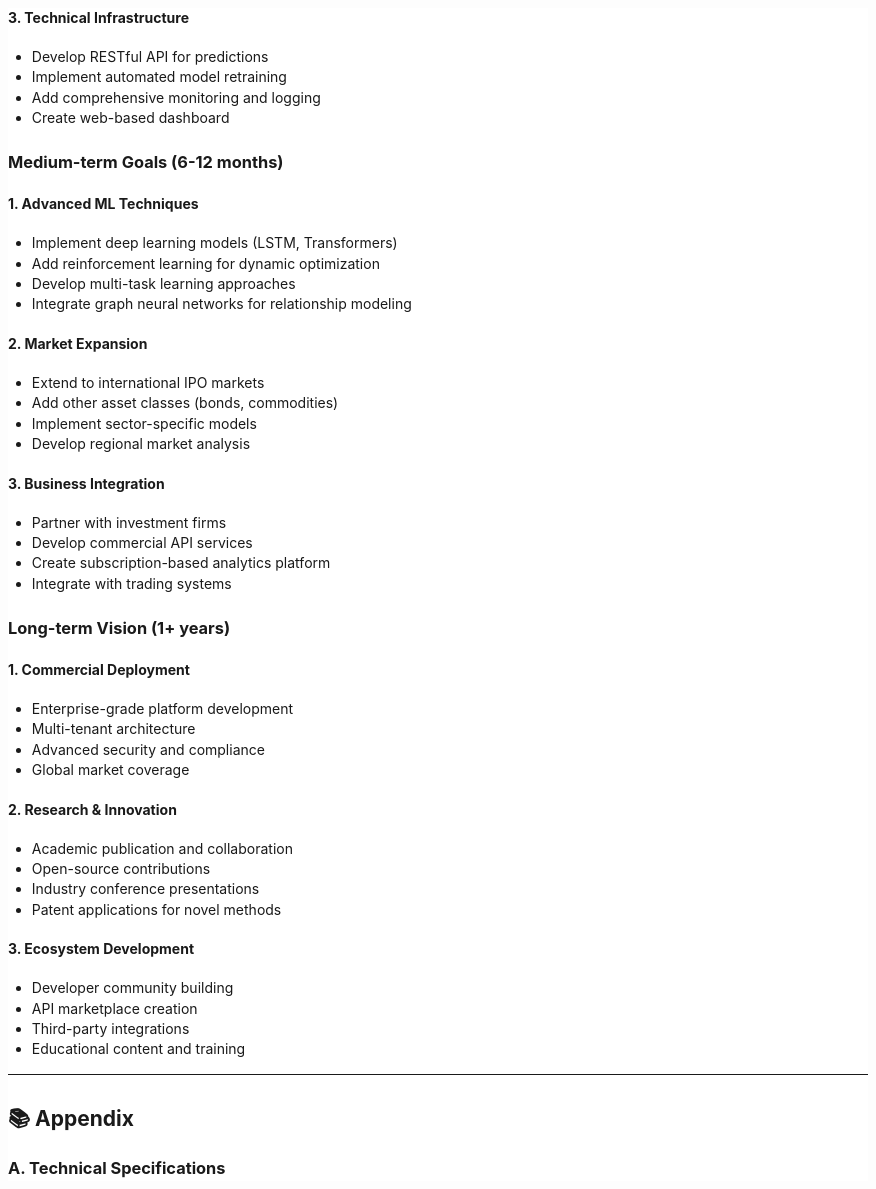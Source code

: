 #### **3. Technical Infrastructure**
- Develop RESTful API for predictions
- Implement automated model retraining
- Add comprehensive monitoring and logging
- Create web-based dashboard

### **Medium-term Goals (6-12 months)**

#### **1. Advanced ML Techniques**
- Implement deep learning models (LSTM, Transformers)
- Add reinforcement learning for dynamic optimization
- Develop multi-task learning approaches
- Integrate graph neural networks for relationship modeling

#### **2. Market Expansion**
- Extend to international IPO markets
- Add other asset classes (bonds, commodities)
- Implement sector-specific models
- Develop regional market analysis

#### **3. Business Integration**
- Partner with investment firms
- Develop commercial API services
- Create subscription-based analytics platform
- Integrate with trading systems

### **Long-term Vision (1+ years)**

#### **1. Commercial Deployment**
- Enterprise-grade platform development
- Multi-tenant architecture
- Advanced security and compliance
- Global market coverage

#### **2. Research & Innovation**
- Academic publication and collaboration
- Open-source contributions
- Industry conference presentations
- Patent applications for novel methods

#### **3. Ecosystem Development**
- Developer community building
- API marketplace creation
- Third-party integrations
- Educational content and training

---

## 📚 **Appendix**

### **A. Technical Specifications**
